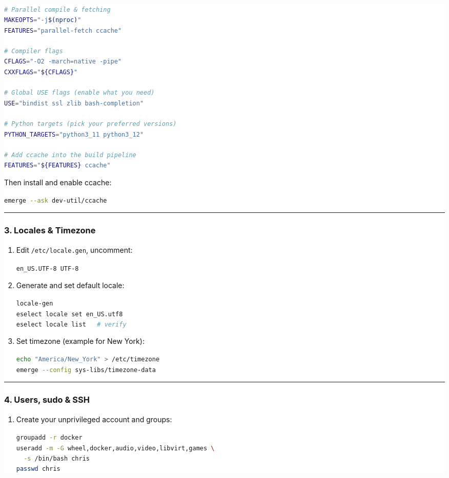 ```bash
# Parallel compile & fetching
MAKEOPTS="-j$(nproc)" 
FEATURES="parallel-fetch ccache"

# Compiler flags
CFLAGS="-O2 -march=native -pipe"
CXXFLAGS="${CFLAGS}"

# Global USE flags (enable what you need)
USE="bindist ssl zlib bash-completion"

# Python targets (pick your preferred versions)
PYTHON_TARGETS="python3_11 python3_12"

# Add ccache into the build pipeline
FEATURES="${FEATURES} ccache"
```

Then install and enable ccache:

```bash
emerge --ask dev-util/ccache
```

---

### 3. Locales & Timezone

1. Edit `/etc/locale.gen`, uncomment:

   ```
   en_US.UTF-8 UTF-8
   ```

2. Generate and set default locale:

   ```bash
   locale-gen
   eselect locale set en_US.utf8
   eselect locale list   # verify
   ```

3. Set timezone (example for New York):

   ```bash
   echo "America/New_York" > /etc/timezone
   emerge --config sys-libs/timezone-data
   ```

---

### 4. Users, sudo & SSH

1. Create your unprivileged account and groups:

   ```bash
   groupadd -r docker
   useradd -m -G wheel,docker,audio,video,libvirt,games \
     -s /bin/bash chris
   passwd chris
   ```
